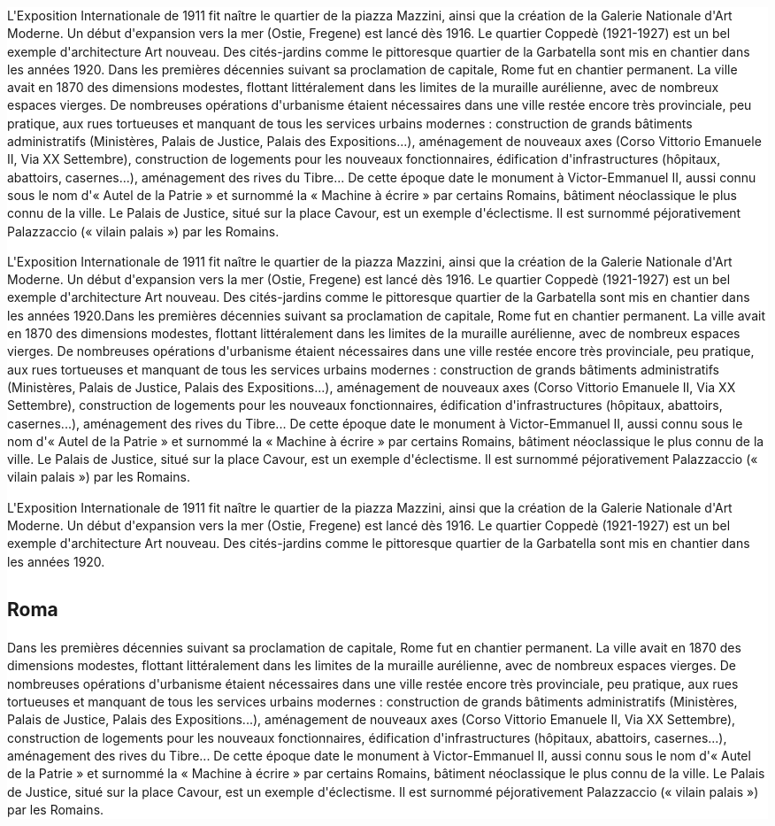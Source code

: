 L'Exposition Internationale de 1911 fit naître le quartier de la piazza Mazzini, ainsi que la création de la Galerie Nationale d'Art Moderne. Un début d'expansion vers la mer (Ostie, Fregene) est lancé dès 1916. Le quartier Coppedè (1921-1927) est un bel exemple d'architecture Art nouveau. Des cités-jardins comme le pittoresque quartier de la Garbatella sont mis en chantier dans les années 1920.
Dans les premières décennies suivant sa proclamation de capitale, Rome fut en chantier permanent. La ville avait en 1870 des dimensions modestes, flottant littéralement dans les limites de la muraille aurélienne, avec de nombreux espaces vierges. De nombreuses opérations d'urbanisme étaient nécessaires dans une ville restée encore très provinciale, peu pratique, aux rues tortueuses et manquant de tous les services urbains modernes : construction de grands bâtiments administratifs (Ministères, Palais de Justice, Palais des Expositions...), aménagement de nouveaux axes (Corso Vittorio Emanuele II, Via XX Settembre), construction de logements pour les nouveaux fonctionnaires, édification d'infrastructures (hôpitaux, abattoirs, casernes...), aménagement des rives du Tibre... De cette époque date le monument à Victor-Emmanuel II, aussi connu sous le nom d'« Autel de la Patrie » et surnommé la « Machine à écrire » par certains Romains, bâtiment néoclassique le plus connu de la ville. Le Palais de Justice, situé sur la place Cavour, est un exemple d'éclectisme. Il est surnommé péjorativement Palazzaccio (« vilain palais ») par les Romains.

L'Exposition Internationale de 1911 fit naître le quartier de la piazza Mazzini, ainsi que la création de la Galerie Nationale d'Art Moderne. Un début d'expansion vers la mer (Ostie, Fregene) est lancé dès 1916. Le quartier Coppedè (1921-1927) est un bel exemple d'architecture Art nouveau. Des cités-jardins comme le pittoresque quartier de la Garbatella sont mis en chantier dans les années 1920.Dans les premières décennies suivant sa proclamation de capitale, Rome fut en chantier permanent. La ville avait en 1870 des dimensions modestes, flottant littéralement dans les limites de la muraille aurélienne, avec de nombreux espaces vierges. De nombreuses opérations d'urbanisme étaient nécessaires dans une ville restée encore très provinciale, peu pratique, aux rues tortueuses et manquant de tous les services urbains modernes : construction de grands bâtiments administratifs (Ministères, Palais de Justice, Palais des Expositions...), aménagement de nouveaux axes (Corso Vittorio Emanuele II, Via XX Settembre), construction de logements pour les nouveaux fonctionnaires, édification d'infrastructures (hôpitaux, abattoirs, casernes...), aménagement des rives du Tibre... De cette époque date le monument à Victor-Emmanuel II, aussi connu sous le nom d'« Autel de la Patrie » et surnommé la « Machine à écrire » par certains Romains, bâtiment néoclassique le plus connu de la ville. Le Palais de Justice, situé sur la place Cavour, est un exemple d'éclectisme. Il est surnommé péjorativement Palazzaccio (« vilain palais ») par les Romains.

L'Exposition Internationale de 1911 fit naître le quartier de la piazza Mazzini, ainsi que la création de la Galerie Nationale d'Art Moderne. Un début d'expansion vers la mer (Ostie, Fregene) est lancé dès 1916. Le quartier Coppedè (1921-1927) est un bel exemple d'architecture Art nouveau. Des cités-jardins comme le pittoresque quartier de la Garbatella sont mis en chantier dans les années 1920.


## Roma 

Dans les premières décennies suivant sa proclamation de capitale, Rome fut en chantier permanent. La ville avait en 1870 des dimensions modestes, flottant littéralement dans les limites de la muraille aurélienne, avec de nombreux espaces vierges. De nombreuses opérations d'urbanisme étaient nécessaires dans une ville restée encore très provinciale, peu pratique, aux rues tortueuses et manquant de tous les services urbains modernes : construction de grands bâtiments administratifs (Ministères, Palais de Justice, Palais des Expositions...), aménagement de nouveaux axes (Corso Vittorio Emanuele II, Via XX Settembre), construction de logements pour les nouveaux fonctionnaires, édification d'infrastructures (hôpitaux, abattoirs, casernes...), aménagement des rives du Tibre... De cette époque date le monument à Victor-Emmanuel II, aussi connu sous le nom d'« Autel de la Patrie » et surnommé la « Machine à écrire » par certains Romains, bâtiment néoclassique le plus connu de la ville. Le Palais de Justice, situé sur la place Cavour, est un exemple d'éclectisme. Il est surnommé péjorativement Palazzaccio (« vilain palais ») par les Romains.
